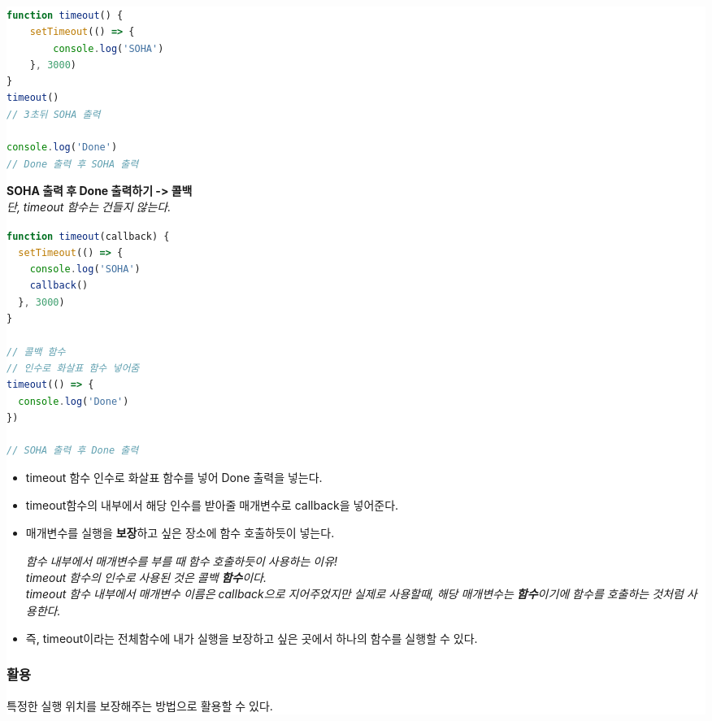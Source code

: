 ```js
function timeout() {
	setTimeout(() => {
		console.log('SOHA')
	}, 3000)
}
timeout()
// 3초뒤 SOHA 출력

console.log('Done')
// Done 출력 후 SOHA 출력
```

__SOHA 출력 후 Done 출력하기 -> 콜백__   
*단, timeout 함수는 건들지 않는다.*
    
```js
function timeout(callback) {
  setTimeout(() => {
    console.log('SOHA')
    callback()
  }, 3000)
}

// 콜백 함수
// 인수로 화살표 함수 넣어줌
timeout(() => {
  console.log('Done')
})

// SOHA 출력 후 Done 출력
```
  - timeout 함수 인수로 화살표 함수를 넣어 Done 출력을 넣는다.
  - timeout함수의 내부에서 해당 인수를 받아줄 매개변수로 callback을 넣어준다.
  - 매개변수를 실행을 **보장**하고 싶은 장소에 함수 호출하듯이 넣는다.
      
      *함수 내부에서 매개변수를 부를 때 함수 호출하듯이 사용하는 이유!  
      timeout 함수의 인수로 사용된 것은 콜백 **함수**이다.  
      timeout 함수 내부에서 매개변수 이름은 callback으로 지어주었지만 실제로 사용할때, 해당 매개변수는 **함수**이기에 함수를 호출하는 것처럼 사용한다.*
      
  - 즉, timeout이라는 전체함수에 내가 실행을 보장하고 싶은 곳에서 하나의 함수를 실행할 수 있다.  

### **활용**  
특정한 실행 위치를 보장해주는 방법으로 활용할 수 있다.